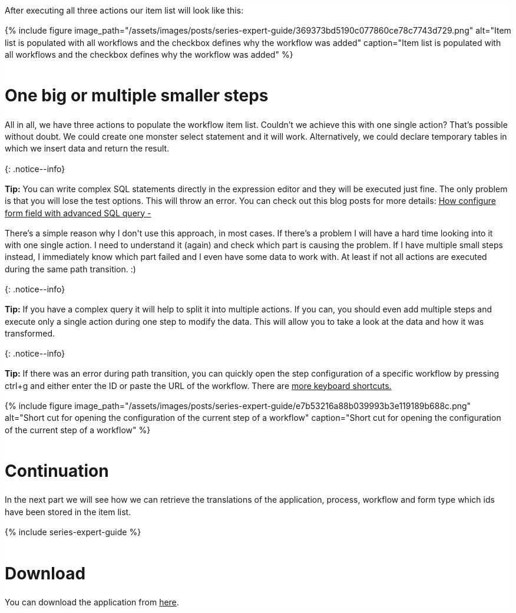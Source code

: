 After executing all three actions our item list will look like this:

{% include figure image_path="/assets/images/posts/series-expert-guide/369373bd5190c077860ce78c7743d729.png" alt="Item list is populated with all workflows and the checkbox defines why the workflow was added" caption="Item list is populated with all workflows and the checkbox defines why the workflow was added" %}

# One big or multiple smaller steps

All in all, we have three actions to populate the workflow item list. Couldn’t
we achieve this with one single action? That’s possible without doubt. We could
create one monster select statement and it will work. Alternatively, we could
declare temporary tables in which we insert data and return the result.

{: .notice--info}

**Tip:** You can write complex SQL statements directly in the expression
editor and they will be executed just fine. The only problem is that you will
lose the test options. This will throw an error. You can check out this blog
posts for more details: [How configure form field with advanced SQL query -
](https://alterpaths.com/how-configure-form-field-with-advenced-sql-query/)

There’s a simple reason why I don't use this approach, in most cases. If
there’s a problem I will have a hard time looking into it with one single
action. I need to understand it (again) and check which part is causing the problem. If I
have multiple small steps instead, I immediately know which part failed and I even have some data to work with. At least if not all actions are executed during the same path transition. :)

{: .notice--info}

**Tip:** If you have a complex query it will help to split it into multiple
actions. If you can, you should even add multiple steps and execute only a
single action during one step to modify the data. This will allow you to take a
look at the data and how it was transformed.

{: .notice--info}

**Tip:** If there was an error during path transition, you can quickly open the step configuration of a specific workflow by
pressing ctrl+g and either enter the ID or paste the URL of the workflow. There are [more keyboard
shortcuts.](https://community.webcon.com/posts/post/keyboard-shortcuts-in-designer-studio/38)

{% include figure image_path="/assets/images/posts/series-expert-guide/e7b53216a88b039993b3e119189b688c.png" alt="Short cut for opening the configuration of the current step of a workflow" caption="Short cut for opening the configuration of the current step of a workflow" %} 



# Continuation

In the next part we will see how we can retrieve the translations of the application, process, workflow and form type which ids have been stored in the item list.

{% include series-expert-guide %}

# Download
You can download the application from [here](https://github.com/cosmoconsult/webconbps/tree/main/Applications/UserAssignments).